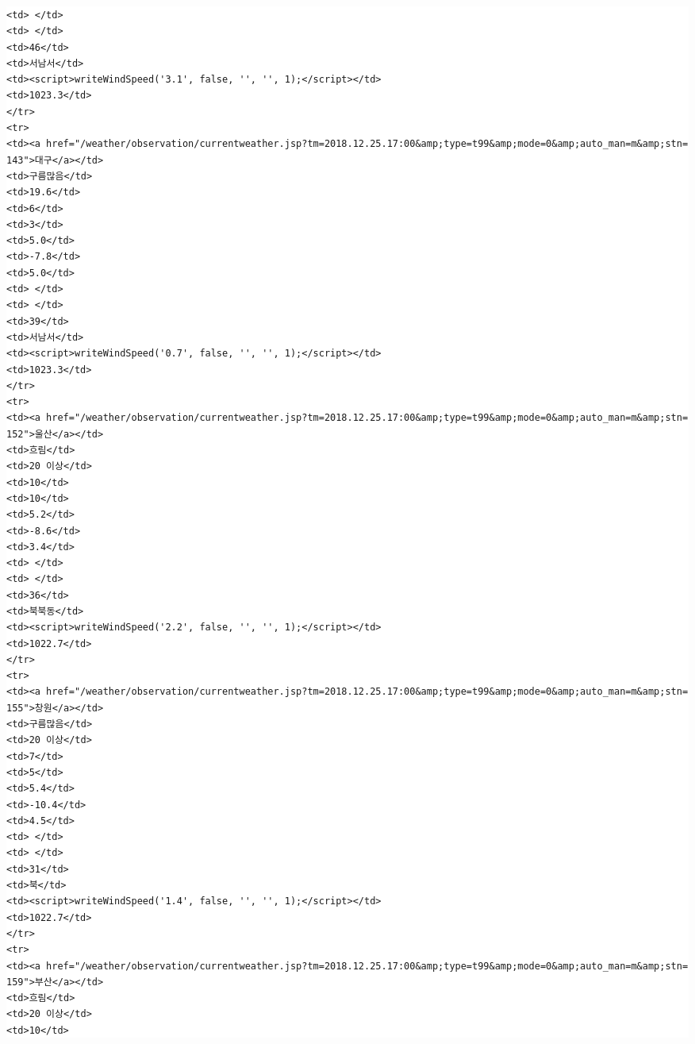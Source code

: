     <td> </td>
    <td> </td>
    <td>46</td>
    <td>서남서</td>
    <td><script>writeWindSpeed('3.1', false, '', '', 1);</script></td>
    <td>1023.3</td>
    </tr>
    <tr>
    <td><a href="/weather/observation/currentweather.jsp?tm=2018.12.25.17:00&amp;type=t99&amp;mode=0&amp;auto_man=m&amp;stn=143">대구</a></td>
    <td>구름많음</td>
    <td>19.6</td>
    <td>6</td>
    <td>3</td>
    <td>5.0</td>
    <td>-7.8</td>
    <td>5.0</td>
    <td> </td>
    <td> </td>
    <td>39</td>
    <td>서남서</td>
    <td><script>writeWindSpeed('0.7', false, '', '', 1);</script></td>
    <td>1023.3</td>
    </tr>
    <tr>
    <td><a href="/weather/observation/currentweather.jsp?tm=2018.12.25.17:00&amp;type=t99&amp;mode=0&amp;auto_man=m&amp;stn=152">울산</a></td>
    <td>흐림</td>
    <td>20 이상</td>
    <td>10</td>
    <td>10</td>
    <td>5.2</td>
    <td>-8.6</td>
    <td>3.4</td>
    <td> </td>
    <td> </td>
    <td>36</td>
    <td>북북동</td>
    <td><script>writeWindSpeed('2.2', false, '', '', 1);</script></td>
    <td>1022.7</td>
    </tr>
    <tr>
    <td><a href="/weather/observation/currentweather.jsp?tm=2018.12.25.17:00&amp;type=t99&amp;mode=0&amp;auto_man=m&amp;stn=155">창원</a></td>
    <td>구름많음</td>
    <td>20 이상</td>
    <td>7</td>
    <td>5</td>
    <td>5.4</td>
    <td>-10.4</td>
    <td>4.5</td>
    <td> </td>
    <td> </td>
    <td>31</td>
    <td>북</td>
    <td><script>writeWindSpeed('1.4', false, '', '', 1);</script></td>
    <td>1022.7</td>
    </tr>
    <tr>
    <td><a href="/weather/observation/currentweather.jsp?tm=2018.12.25.17:00&amp;type=t99&amp;mode=0&amp;auto_man=m&amp;stn=159">부산</a></td>
    <td>흐림</td>
    <td>20 이상</td>
    <td>10</td>